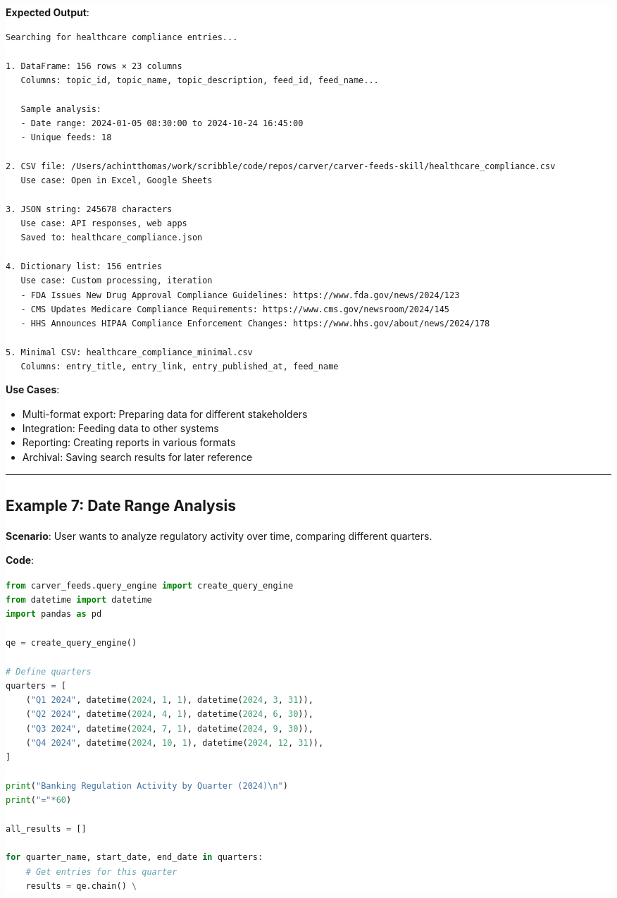 **Expected Output**:
```
Searching for healthcare compliance entries...

1. DataFrame: 156 rows × 23 columns
   Columns: topic_id, topic_name, topic_description, feed_id, feed_name...

   Sample analysis:
   - Date range: 2024-01-05 08:30:00 to 2024-10-24 16:45:00
   - Unique feeds: 18

2. CSV file: /Users/achintthomas/work/scribble/code/repos/carver/carver-feeds-skill/healthcare_compliance.csv
   Use case: Open in Excel, Google Sheets

3. JSON string: 245678 characters
   Use case: API responses, web apps
   Saved to: healthcare_compliance.json

4. Dictionary list: 156 entries
   Use case: Custom processing, iteration
   - FDA Issues New Drug Approval Compliance Guidelines: https://www.fda.gov/news/2024/123
   - CMS Updates Medicare Compliance Requirements: https://www.cms.gov/newsroom/2024/145
   - HHS Announces HIPAA Compliance Enforcement Changes: https://www.hhs.gov/about/news/2024/178

5. Minimal CSV: healthcare_compliance_minimal.csv
   Columns: entry_title, entry_link, entry_published_at, feed_name
```

**Use Cases**:
- Multi-format export: Preparing data for different stakeholders
- Integration: Feeding data to other systems
- Reporting: Creating reports in various formats
- Archival: Saving search results for later reference

---

## Example 7: Date Range Analysis

**Scenario**: User wants to analyze regulatory activity over time, comparing different quarters.

**Code**:
```python
from carver_feeds.query_engine import create_query_engine
from datetime import datetime
import pandas as pd

qe = create_query_engine()

# Define quarters
quarters = [
    ("Q1 2024", datetime(2024, 1, 1), datetime(2024, 3, 31)),
    ("Q2 2024", datetime(2024, 4, 1), datetime(2024, 6, 30)),
    ("Q3 2024", datetime(2024, 7, 1), datetime(2024, 9, 30)),
    ("Q4 2024", datetime(2024, 10, 1), datetime(2024, 12, 31)),
]

print("Banking Regulation Activity by Quarter (2024)\n")
print("="*60)

all_results = []

for quarter_name, start_date, end_date in quarters:
    # Get entries for this quarter
    results = qe.chain() \
```
